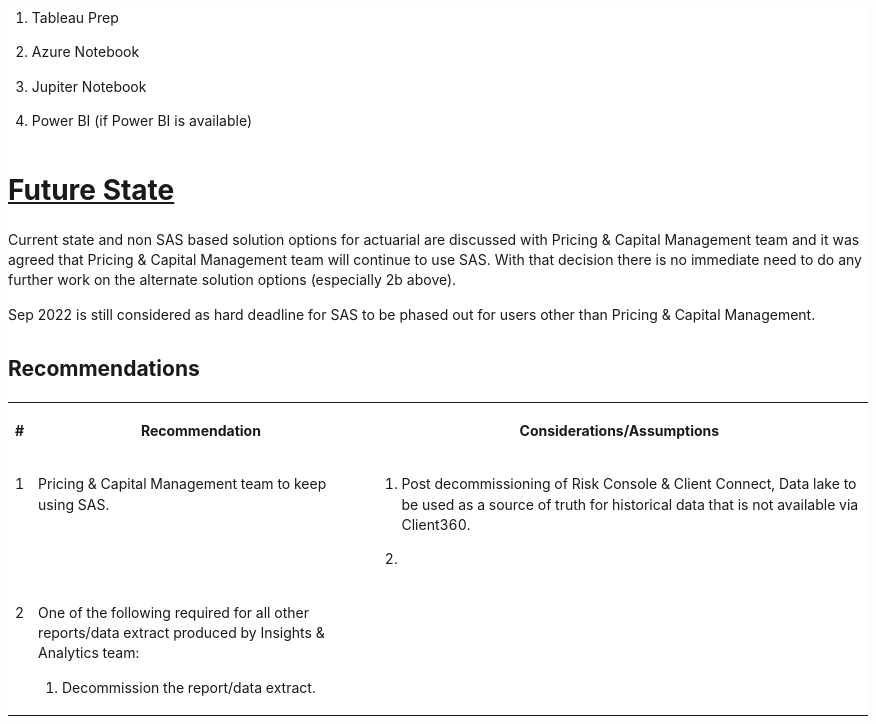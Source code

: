 <ol>
<li><p>Tableau Prep</p></li>
<li><p>Azure Notebook</p></li>
<li><p>Jupiter Notebook</p></li>
<li><p>Power BI (if Power BI is available)</p></li>
</ol></td>
<td class="confluenceTd"></td>
</tr>
</tbody>
</table>

</div>

# <u>Future State</u>

Current state and non SAS based solution options for actuarial are
discussed with Pricing & Capital Management team and it was agreed that
Pricing & Capital Management team will continue to use SAS. With that
decision there is no immediate need to do any further work on the
alternate solution options (especially 2b above).

Sep 2022 is still considered as hard deadline for SAS to be phased out
for users other than Pricing & Capital Management.

<div
id="ap-com.mxgraph.confluence.plugins.diagramly__drawio3657477338871423332"
class="ap-container">

<div
id="embedded-com.mxgraph.confluence.plugins.diagramly__drawio3657477338871423332"
class="ap-content">

</div>

</div>

## Recommendations

<div class="table-wrap">

<table class="confluenceTable" data-layout="default">
<tbody>
<tr class="header">
<th class="confluenceTh"><p><strong>#</strong></p></th>
<th class="confluenceTh"><p><strong>Recommendation</strong></p></th>
<th
class="confluenceTh"><p><strong>Considerations/Assumptions</strong></p></th>
</tr>

<tr class="odd">
<td class="confluenceTd"><p>1</p></td>
<td class="confluenceTd"><p>Pricing &amp; Capital Management team to
keep using SAS.</p></td>
<td class="confluenceTd"><ol>
<li><p>Post decommissioning of Risk Console &amp; Client Connect, Data
lake to be used as a source of truth for historical data that is not
available via Client360.</p></li>
<li></li>
</ol></td>
</tr>
<tr class="even">
<td class="confluenceTd"><p>2</p></td>
<td class="confluenceTd"><p>One of the following required for all other
reports/data extract produced by Insights &amp; Analytics team:</p>
<ol>
<li><p>Decommission the report/data extract.</p></li>